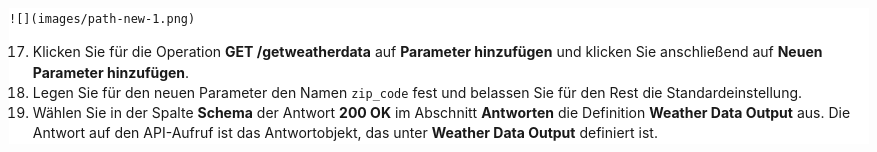 	![](images/path-new-1.png)
17. Klicken Sie für die Operation **GET /getweatherdata** auf **Parameter hinzufügen** und klicken Sie anschließend auf **Neuen Parameter hinzufügen**.
18. Legen Sie für den neuen Parameter den Namen `zip_code` fest und belassen Sie für den Rest die Standardeinstellung.
19. Wählen Sie in der Spalte **Schema** der Antwort **200 OK** im Abschnitt **Antworten** die Definition **Weather Data Output** aus. Die Antwort auf den API-Aufruf ist das Antwortobjekt, das unter **Weather Data Output** definiert ist.